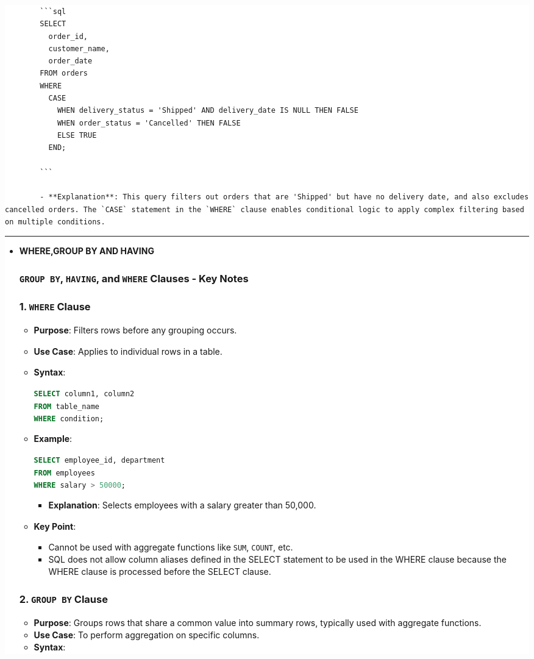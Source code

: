             ```sql
            SELECT
              order_id,
              customer_name,
              order_date
            FROM orders
            WHERE
              CASE
                WHEN delivery_status = 'Shipped' AND delivery_date IS NULL THEN FALSE
                WHEN order_status = 'Cancelled' THEN FALSE
                ELSE TRUE
              END;
            
            ```
            
            - **Explanation**: This query filters out orders that are 'Shipped' but have no delivery date, and also excludes cancelled orders. The `CASE` statement in the `WHERE` clause enables conditional logic to apply complex filtering based on multiple conditions.

---

- **WHERE,GROUP BY AND HAVING**
    
    ### `GROUP BY`, `HAVING`, and `WHERE` Clauses - Key Notes
    
    ### 1. **`WHERE` Clause**
    
    - **Purpose**: Filters rows before any grouping occurs.
    - **Use Case**: Applies to individual rows in a table.
    - **Syntax**:
        
        ```sql
        SELECT column1, column2
        FROM table_name
        WHERE condition;
        
        ```
        
    - **Example**:
        
        ```sql
        SELECT employee_id, department
        FROM employees
        WHERE salary > 50000;
        
        ```
        
        - **Explanation**: Selects employees with a salary greater than 50,000.
    - **Key Point**:
        - Cannot be used with aggregate functions like `SUM`, `COUNT`, etc.
        - SQL does not allow column aliases defined in the SELECT statement to be used in the WHERE clause because the WHERE clause is processed before the SELECT clause.
    
    ### 2. **`GROUP BY` Clause**
    
    - **Purpose**: Groups rows that share a common value into summary rows, typically used with aggregate functions.
    - **Use Case**: To perform aggregation on specific columns.
    - **Syntax**:
        